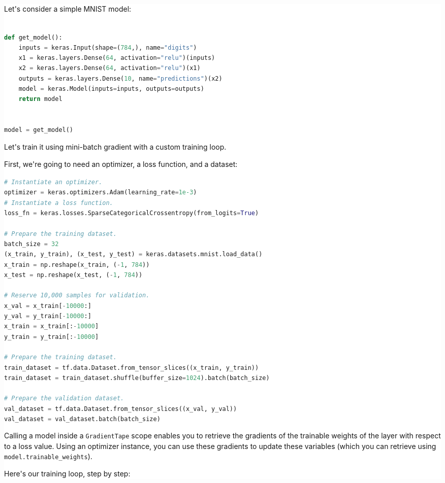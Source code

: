 Let's consider a simple MNIST model:


```python

def get_model():
    inputs = keras.Input(shape=(784,), name="digits")
    x1 = keras.layers.Dense(64, activation="relu")(inputs)
    x2 = keras.layers.Dense(64, activation="relu")(x1)
    outputs = keras.layers.Dense(10, name="predictions")(x2)
    model = keras.Model(inputs=inputs, outputs=outputs)
    return model


model = get_model()
```

Let's train it using mini-batch gradient with a custom training loop.

First, we're going to need an optimizer, a loss function, and a dataset:


```python
# Instantiate an optimizer.
optimizer = keras.optimizers.Adam(learning_rate=1e-3)
# Instantiate a loss function.
loss_fn = keras.losses.SparseCategoricalCrossentropy(from_logits=True)

# Prepare the training dataset.
batch_size = 32
(x_train, y_train), (x_test, y_test) = keras.datasets.mnist.load_data()
x_train = np.reshape(x_train, (-1, 784))
x_test = np.reshape(x_test, (-1, 784))

# Reserve 10,000 samples for validation.
x_val = x_train[-10000:]
y_val = y_train[-10000:]
x_train = x_train[:-10000]
y_train = y_train[:-10000]

# Prepare the training dataset.
train_dataset = tf.data.Dataset.from_tensor_slices((x_train, y_train))
train_dataset = train_dataset.shuffle(buffer_size=1024).batch(batch_size)

# Prepare the validation dataset.
val_dataset = tf.data.Dataset.from_tensor_slices((x_val, y_val))
val_dataset = val_dataset.batch(batch_size)
```

Calling a model inside a `GradientTape` scope enables you to retrieve the gradients of
the trainable weights of the layer with respect to a loss value. Using an optimizer
instance, you can use these gradients to update these variables (which you can
retrieve using `model.trainable_weights`).

Here's our training loop, step by step:
